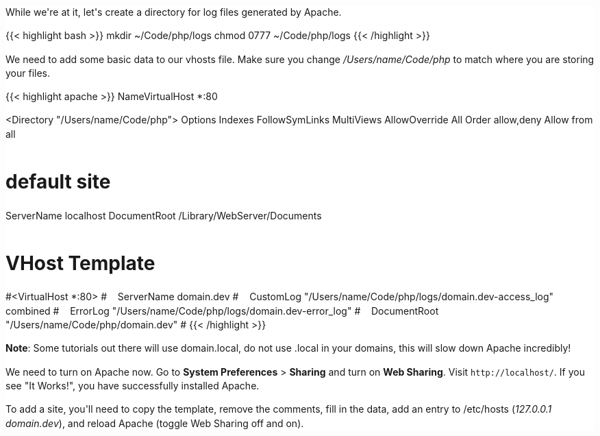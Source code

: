 While we're at it, let's create a directory for log files generated by Apache.

{{< highlight bash >}}
mkdir ~/Code/php/logs
chmod 0777 ~/Code/php/logs
{{< /highlight >}}

We need to add some basic data to our vhosts file. Make sure you change */Users/name/Code/php* to match where you are storing your files.

{{< highlight apache >}}
NameVirtualHost *:80

<Directory "/Users/name/Code/php">
	Options Indexes FollowSymLinks MultiViews
	AllowOverride All
	Order allow,deny
	Allow from all
</Directory>

# default site
<VirtualHost _default_:80>
	ServerName localhost
	DocumentRoot /Library/WebServer/Documents
</VirtualHost>

# VHost Template
#<VirtualHost *:80>
#    ServerName domain.dev
#    CustomLog "/Users/name/Code/php/logs/domain.dev-access_log" combined
#    ErrorLog "/Users/name/Code/php/logs/domain.dev-error_log"
#    DocumentRoot "/Users/name/Code/php/domain.dev"
#</VirtualHost>
{{< /highlight >}}

**Note**: Some tutorials out there will use domain.local, do not use .local in your domains, this will slow down Apache incredibly!

We need to turn on Apache now. Go to **System Preferences** > **Sharing** and turn on **Web Sharing**. Visit `http://localhost/`. If you see "It Works!", you have successfully installed Apache.

To add a site, you'll need to copy the template, remove the comments, fill in the data, add an entry to /etc/hosts (*127.0.0.1 domain.dev*), and reload Apache (toggle Web Sharing off and on).
